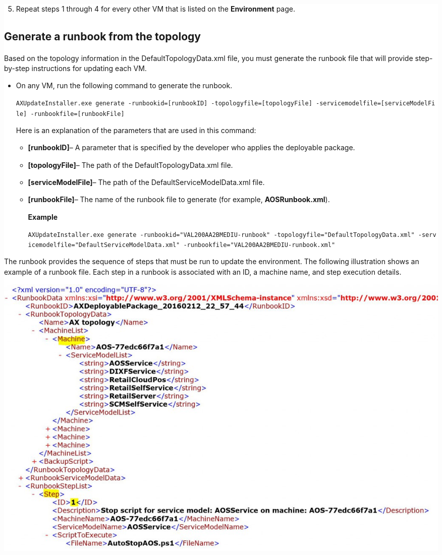 5. Repeat steps 1 through 4 for every other VM that is listed on the **Environment** page.

## Generate a runbook from the topology
Based on the topology information in the DefaultTopologyData.xml file, you must generate the runbook file that will provide step-by-step instructions for updating each VM.

- On any VM, run the following command to generate the runbook.

    ```
    AXUpdateInstaller.exe generate -runbookid=[runbookID] -topologyfile=[topologyFile] -servicemodelfile=[serviceModelFile] -runbookfile=[runbookFile]
    ```

    Here is an explanation of the parameters that are used in this command:

  - **\[runbookID\]**– A parameter that is specified by the developer who applies the deployable package.
  - **\[topologyFile\]**– The path of the DefaultTopologyData.xml file.
  - **\[serviceModelFile\]**– The path of the DefaultServiceModelData.xml file.
  - **\[runbookFile\]**– The name of the runbook file to generate (for example, **AOSRunbook.xml**).

    **Example**

    ```
    AXUpdateInstaller.exe generate -runbookid="VAL200AA2BMEDIU-runbook" -topologyfile="DefaultTopologyData.xml" -servicemodelfile="DefaultServiceModelData.xml" -runbookfile="VAL200AA2BMEDIU-runbook.xml"
    ```

The runbook provides the sequence of steps that must be run to update the environment. The following illustration shows an example of a runbook file. Each step in a runbook is associated with an ID, a machine name, and step execution details.

[![Example of a runbook file](./media/runbook-steps-1024x624.jpg)](./media/runbook-steps.jpg)
